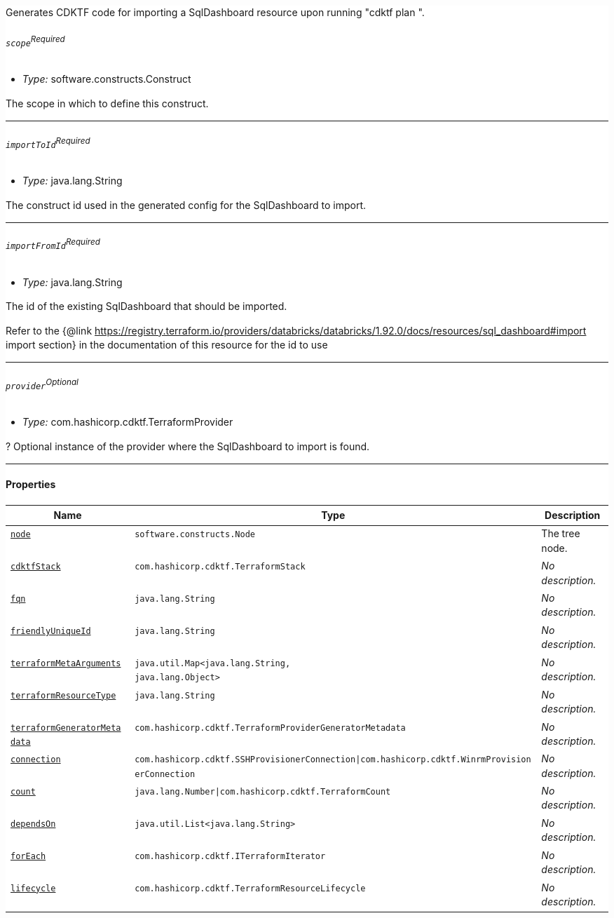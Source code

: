 Generates CDKTF code for importing a SqlDashboard resource upon running "cdktf plan <stack-name>".

###### `scope`<sup>Required</sup> <a name="scope" id="@cdktf/provider-databricks.sqlDashboard.SqlDashboard.generateConfigForImport.parameter.scope"></a>

- *Type:* software.constructs.Construct

The scope in which to define this construct.

---

###### `importToId`<sup>Required</sup> <a name="importToId" id="@cdktf/provider-databricks.sqlDashboard.SqlDashboard.generateConfigForImport.parameter.importToId"></a>

- *Type:* java.lang.String

The construct id used in the generated config for the SqlDashboard to import.

---

###### `importFromId`<sup>Required</sup> <a name="importFromId" id="@cdktf/provider-databricks.sqlDashboard.SqlDashboard.generateConfigForImport.parameter.importFromId"></a>

- *Type:* java.lang.String

The id of the existing SqlDashboard that should be imported.

Refer to the {@link https://registry.terraform.io/providers/databricks/databricks/1.92.0/docs/resources/sql_dashboard#import import section} in the documentation of this resource for the id to use

---

###### `provider`<sup>Optional</sup> <a name="provider" id="@cdktf/provider-databricks.sqlDashboard.SqlDashboard.generateConfigForImport.parameter.provider"></a>

- *Type:* com.hashicorp.cdktf.TerraformProvider

? Optional instance of the provider where the SqlDashboard to import is found.

---

#### Properties <a name="Properties" id="Properties"></a>

| **Name** | **Type** | **Description** |
| --- | --- | --- |
| <code><a href="#@cdktf/provider-databricks.sqlDashboard.SqlDashboard.property.node">node</a></code> | <code>software.constructs.Node</code> | The tree node. |
| <code><a href="#@cdktf/provider-databricks.sqlDashboard.SqlDashboard.property.cdktfStack">cdktfStack</a></code> | <code>com.hashicorp.cdktf.TerraformStack</code> | *No description.* |
| <code><a href="#@cdktf/provider-databricks.sqlDashboard.SqlDashboard.property.fqn">fqn</a></code> | <code>java.lang.String</code> | *No description.* |
| <code><a href="#@cdktf/provider-databricks.sqlDashboard.SqlDashboard.property.friendlyUniqueId">friendlyUniqueId</a></code> | <code>java.lang.String</code> | *No description.* |
| <code><a href="#@cdktf/provider-databricks.sqlDashboard.SqlDashboard.property.terraformMetaArguments">terraformMetaArguments</a></code> | <code>java.util.Map<java.lang.String, java.lang.Object></code> | *No description.* |
| <code><a href="#@cdktf/provider-databricks.sqlDashboard.SqlDashboard.property.terraformResourceType">terraformResourceType</a></code> | <code>java.lang.String</code> | *No description.* |
| <code><a href="#@cdktf/provider-databricks.sqlDashboard.SqlDashboard.property.terraformGeneratorMetadata">terraformGeneratorMetadata</a></code> | <code>com.hashicorp.cdktf.TerraformProviderGeneratorMetadata</code> | *No description.* |
| <code><a href="#@cdktf/provider-databricks.sqlDashboard.SqlDashboard.property.connection">connection</a></code> | <code>com.hashicorp.cdktf.SSHProvisionerConnection\|com.hashicorp.cdktf.WinrmProvisionerConnection</code> | *No description.* |
| <code><a href="#@cdktf/provider-databricks.sqlDashboard.SqlDashboard.property.count">count</a></code> | <code>java.lang.Number\|com.hashicorp.cdktf.TerraformCount</code> | *No description.* |
| <code><a href="#@cdktf/provider-databricks.sqlDashboard.SqlDashboard.property.dependsOn">dependsOn</a></code> | <code>java.util.List<java.lang.String></code> | *No description.* |
| <code><a href="#@cdktf/provider-databricks.sqlDashboard.SqlDashboard.property.forEach">forEach</a></code> | <code>com.hashicorp.cdktf.ITerraformIterator</code> | *No description.* |
| <code><a href="#@cdktf/provider-databricks.sqlDashboard.SqlDashboard.property.lifecycle">lifecycle</a></code> | <code>com.hashicorp.cdktf.TerraformResourceLifecycle</code> | *No description.* |